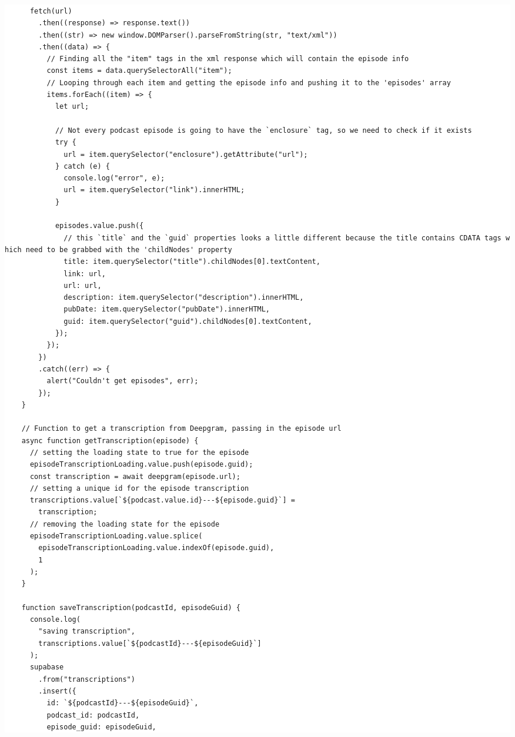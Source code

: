 ```
      fetch(url)
        .then((response) => response.text())
        .then((str) => new window.DOMParser().parseFromString(str, "text/xml"))
        .then((data) => {
          // Finding all the "item" tags in the xml response which will contain the episode info
          const items = data.querySelectorAll("item");
          // Looping through each item and getting the episode info and pushing it to the 'episodes' array
          items.forEach((item) => {
            let url;

            // Not every podcast episode is going to have the `enclosure` tag, so we need to check if it exists
            try {
              url = item.querySelector("enclosure").getAttribute("url");
            } catch (e) {
              console.log("error", e);
              url = item.querySelector("link").innerHTML;
            }

            episodes.value.push({
              // this `title` and the `guid` properties looks a little different because the title contains CDATA tags which need to be grabbed with the 'childNodes' property
              title: item.querySelector("title").childNodes[0].textContent,
              link: url,
              url: url,
              description: item.querySelector("description").innerHTML,
              pubDate: item.querySelector("pubDate").innerHTML,
              guid: item.querySelector("guid").childNodes[0].textContent,
            });
          });
        })
        .catch((err) => {
          alert("Couldn't get episodes", err);
        });
    }

    // Function to get a transcription from Deepgram, passing in the episode url
    async function getTranscription(episode) {
      // setting the loading state to true for the episode
      episodeTranscriptionLoading.value.push(episode.guid);
      const transcription = await deepgram(episode.url);
      // setting a unique id for the episode transcription
      transcriptions.value[`${podcast.value.id}---${episode.guid}`] =
        transcription;
      // removing the loading state for the episode
      episodeTranscriptionLoading.value.splice(
        episodeTranscriptionLoading.value.indexOf(episode.guid),
        1
      );
    }

    function saveTranscription(podcastId, episodeGuid) {
      console.log(
        "saving transcription",
        transcriptions.value[`${podcastId}---${episodeGuid}`]
      );
      supabase
        .from("transcriptions")
        .insert({
          id: `${podcastId}---${episodeGuid}`,
          podcast_id: podcastId,
          episode_guid: episodeGuid,
```